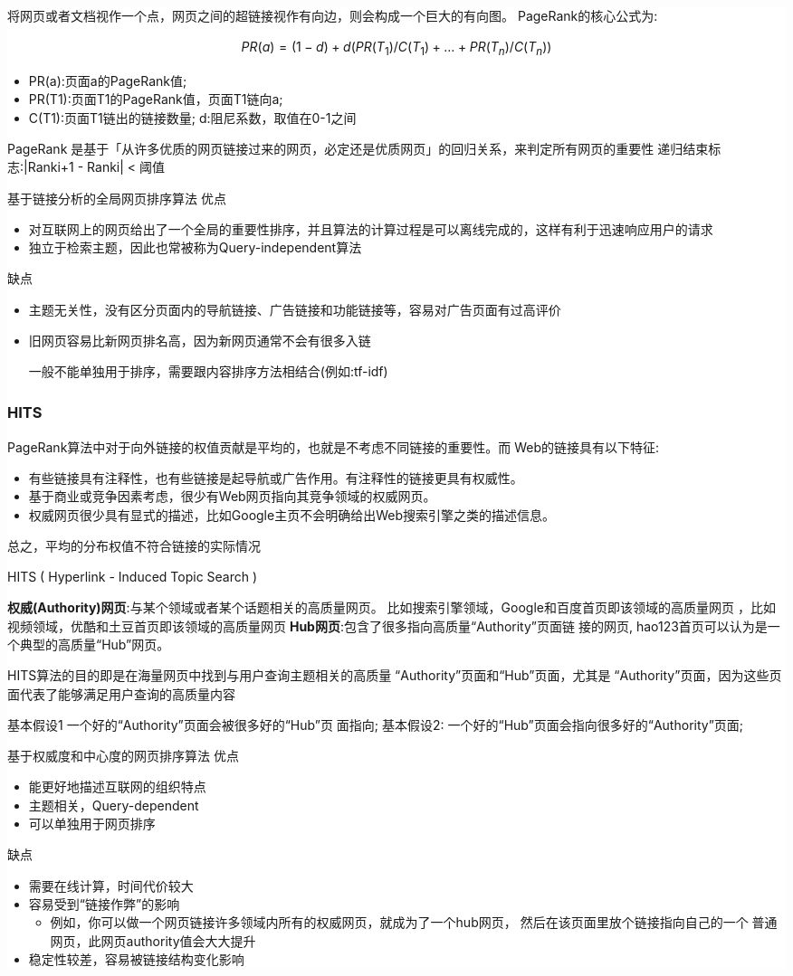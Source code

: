 将网页或者文档视作一个点，网页之间的超链接视作有向边，则会构成一个巨大的有向图。
PageRank的核心公式为:

$$PR(a)=(1-d)+d(PR(T_1)/C(T_1)+\ldots+PR(T_n)/C(T_n))$$

* PR(a):页面a的PageRank值; 
* PR(T1):页面T1的PageRank值，页面T1链向a; 
* C(T1):页面T1链出的链接数量; d:阻尼系数，取值在0-1之间

PageRank 是基于「从许多优质的网页链接过来的网页，必定还是优质网页」的回归关系，来判定所有网页的重要性
递归结束标志:|Ranki+1 - Ranki| < 阈值

基于链接分析的全局网页排序算法
优点 

* 对互联网上的网页给出了一个全局的重要性排序，并且算法的计算过程是可以离线完成的，这样有利于迅速响应用户的请求 
* 独立于检索主题，因此也常被称为Query-independent算法

缺点 

* 主题无关性，没有区分页面内的导航链接、广告链接和功能链接等，容易对广告页面有过高评价
* 旧网页容易比新网页排名高，因为新网页通常不会有很多入链

    一般不能单独用于排序，需要跟内容排序方法相结合(例如:tf-idf)

### HITS

PageRank算法中对于向外链接的权值贡献是平均的，也就是不考虑不同链接的重要性。而
Web的链接具有以下特征: 

* 有些链接具有注释性，也有些链接是起导航或广告作用。有注释性的链接更具有权威性。
* 基于商业或竞争因素考虑，很少有Web网页指向其竞争领域的权威网页。
* 权威网页很少具有显式的描述，比如Google主页不会明确给出Web搜索引擎之类的描述信息。

总之，平均的分布权值不符合链接的实际情况

HITS ( Hyperlink - Induced Topic Search )

**权威(Authority)网页**:与某个领域或者某个话题相关的高质量网页。
比如搜索引擎领域，Google和百度首页即该领域的高质量网页 ，比如视频领域，优酷和土豆首页即该领域的高质量网页
**Hub网页**:包含了很多指向高质量“Authority”页面链 接的网页, hao123首页可以认为是一个典型的高质量“Hub”网页。

HITS算法的目的即是在海量网页中找到与用户查询主题相关的高质量  “Authority”页面和“Hub”页面，尤其是 “Authority”页面，因为这些页面代表了能够满足用户查询的高质量内容

基本假设1
一个好的“Authority”页面会被很多好的“Hub”页 面指向;
基本假设2: 
一个好的“Hub”页面会指向很多好的“Authority”页面;

基于权威度和中心度的网页排序算法
优点 

* 能更好地描述互联网的组织特点 
* 主题相关，Query-dependent 
* 可以单独用于网页排序

缺点

* 需要在线计算，时间代价较大
* 容易受到“链接作弊”的影响
  * 例如，你可以做一个网页链接许多领域内所有的权威网页，就成为了一个hub网页， 然后在该页面里放个链接指向自己的一个 普通网页，此网页authority值会大大提升
* 稳定性较差，容易被链接结构变化影响
